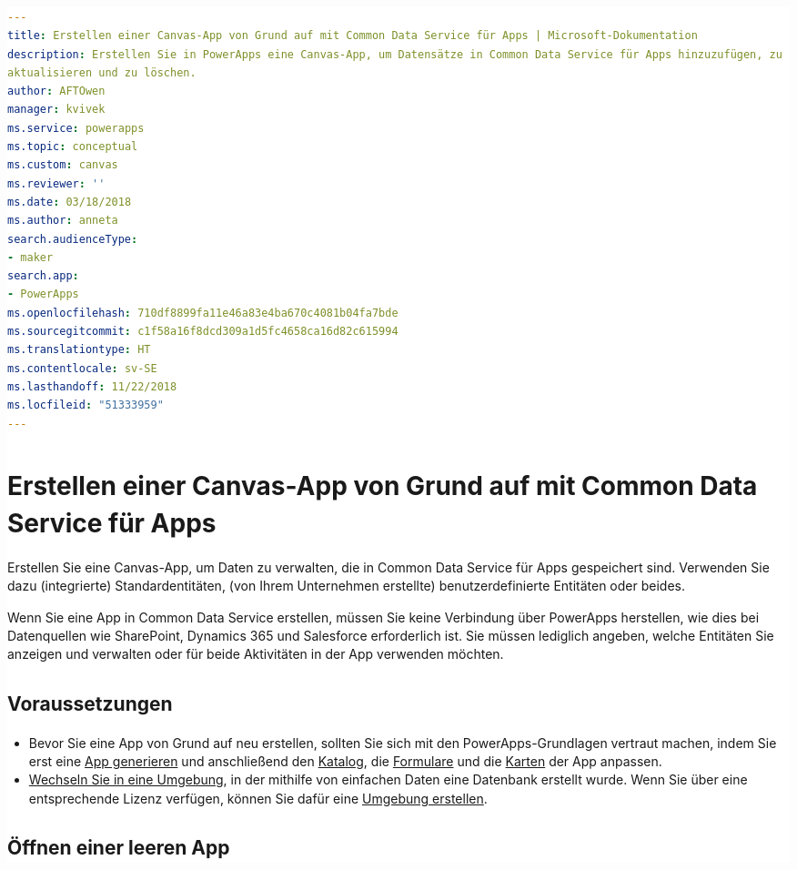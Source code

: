 ```yaml
---
title: Erstellen einer Canvas-App von Grund auf mit Common Data Service für Apps | Microsoft-Dokumentation
description: Erstellen Sie in PowerApps eine Canvas-App, um Datensätze in Common Data Service für Apps hinzuzufügen, zu aktualisieren und zu löschen.
author: AFTOwen
manager: kvivek
ms.service: powerapps
ms.topic: conceptual
ms.custom: canvas
ms.reviewer: ''
ms.date: 03/18/2018
ms.author: anneta
search.audienceType:
- maker
search.app:
- PowerApps
ms.openlocfilehash: 710df8899fa11e46a83e4ba670c4081b04fa7bde
ms.sourcegitcommit: c1f58a16f8dcd309a1d5fc4658ca16d82c615994
ms.translationtype: HT
ms.contentlocale: sv-SE
ms.lasthandoff: 11/22/2018
ms.locfileid: "51333959"
---
```

# <a name="create-a-canvas-app-from-scratch-using-common-data-service-for-apps"></a>Erstellen einer Canvas-App von Grund auf mit Common Data Service für Apps

Erstellen Sie eine Canvas-App, um Daten zu verwalten, die in Common Data Service für Apps gespeichert sind. Verwenden Sie dazu (integrierte) Standardentitäten, (von Ihrem Unternehmen erstellte) benutzerdefinierte Entitäten oder beides.

Wenn Sie eine App in Common Data Service erstellen, müssen Sie keine Verbindung über PowerApps herstellen, wie dies bei Datenquellen wie SharePoint, Dynamics 365 und Salesforce erforderlich ist. Sie müssen lediglich angeben, welche Entitäten Sie anzeigen und verwalten oder für beide Aktivitäten in der App verwenden möchten.

## <a name="prerequisites"></a>Voraussetzungen

- Bevor Sie eine App von Grund auf neu erstellen, sollten Sie sich mit den PowerApps-Grundlagen vertraut machen, indem Sie erst eine [App generieren](data-platform-create-app.md) und anschließend den [Katalog](customize-layout-sharepoint.md), die [Formulare](customize-forms-sharepoint.md) und die [Karten](customize-card.md) der App anpassen.
- [Wechseln Sie in eine Umgebung](working-with-environments.md), in der mithilfe von einfachen Daten eine Datenbank erstellt wurde. Wenn Sie über eine entsprechende Lizenz verfügen, können Sie dafür eine [Umgebung erstellen](../../administrator/create-environment.md).

## <a name="open-a-blank-app"></a>Öffnen einer leeren App
